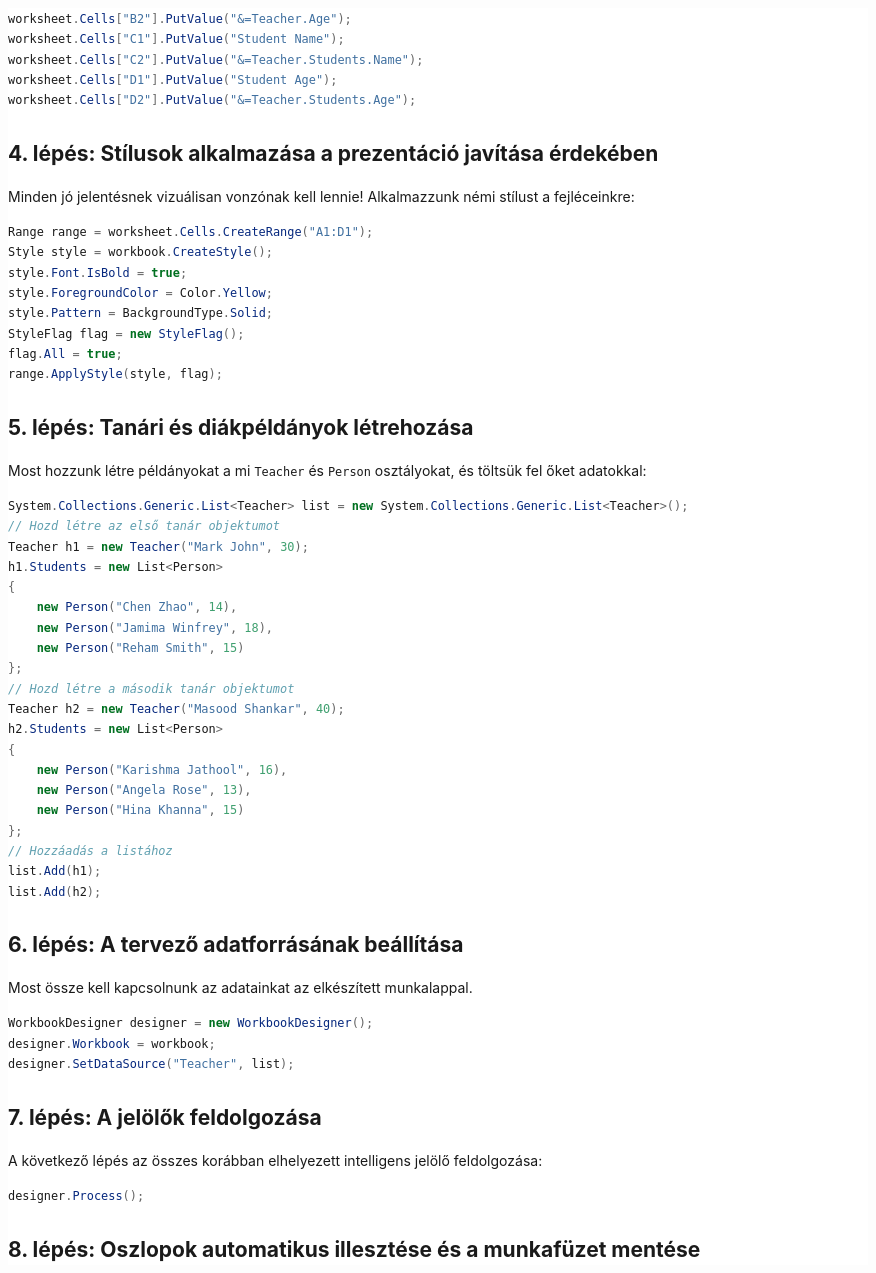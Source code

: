 ```csharp
worksheet.Cells["B2"].PutValue("&=Teacher.Age");
worksheet.Cells["C1"].PutValue("Student Name");
worksheet.Cells["C2"].PutValue("&=Teacher.Students.Name");
worksheet.Cells["D1"].PutValue("Student Age");
worksheet.Cells["D2"].PutValue("&=Teacher.Students.Age");
```
## 4. lépés: Stílusok alkalmazása a prezentáció javítása érdekében
Minden jó jelentésnek vizuálisan vonzónak kell lennie! Alkalmazzunk némi stílust a fejléceinkre:
```csharp
Range range = worksheet.Cells.CreateRange("A1:D1");
Style style = workbook.CreateStyle();
style.Font.IsBold = true;
style.ForegroundColor = Color.Yellow;
style.Pattern = BackgroundType.Solid;
StyleFlag flag = new StyleFlag();
flag.All = true;
range.ApplyStyle(style, flag);
```
## 5. lépés: Tanári és diákpéldányok létrehozása
Most hozzunk létre példányokat a mi `Teacher` és `Person` osztályokat, és töltsük fel őket adatokkal:
```csharp
System.Collections.Generic.List<Teacher> list = new System.Collections.Generic.List<Teacher>();
// Hozd létre az első tanár objektumot
Teacher h1 = new Teacher("Mark John", 30);
h1.Students = new List<Person>
{
    new Person("Chen Zhao", 14),
    new Person("Jamima Winfrey", 18),
    new Person("Reham Smith", 15)
};
// Hozd létre a második tanár objektumot
Teacher h2 = new Teacher("Masood Shankar", 40);
h2.Students = new List<Person>
{
    new Person("Karishma Jathool", 16),
    new Person("Angela Rose", 13),
    new Person("Hina Khanna", 15)
};
// Hozzáadás a listához
list.Add(h1);
list.Add(h2);
```
## 6. lépés: A tervező adatforrásának beállítása
Most össze kell kapcsolnunk az adatainkat az elkészített munkalappal. 
```csharp
WorkbookDesigner designer = new WorkbookDesigner();
designer.Workbook = workbook;
designer.SetDataSource("Teacher", list);
```
## 7. lépés: A jelölők feldolgozása
A következő lépés az összes korábban elhelyezett intelligens jelölő feldolgozása:
```csharp
designer.Process();
```
## 8. lépés: Oszlopok automatikus illesztése és a munkafüzet mentése